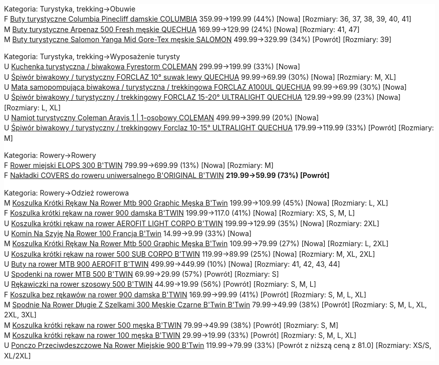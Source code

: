 Kategoria: Turystyka, trekking->Obuwie  
F [Buty turystyczne Columbia Pinecliff damskie COLUMBIA](http://www.decathlon.pl/columbia-pinecliff-damskie-id_8396165.html) 359.99->199.99 (44%) [Nowa] [Rozmiary: 36, 37, 38, 39, 40, 41]  
M [Buty turystyczne Arpenaz 500 Fresh męskie QUECHUA](http://www.decathlon.pl/buty-arpenaz-500-fresh-mskie-id_8383775.html) 169.99->129.99 (24%) [Nowa] [Rozmiary: 41, 47]  
M [Buty turystyczne Salomon Yanga Mid Gore-Tex męskie SALOMON](http://www.decathlon.pl/salomon-yanga-mid-id_8387296.html) 499.99->329.99 (34%) [Powrót] [Rozmiary: 39]  

Kategoria: Turystyka, trekking->Wyposażenie turysty  
U [Kuchenka turystyczna / biwakowa Fyrestorm COLEMAN](http://www.decathlon.pl/kuchenka-fyrestorm-id_8360127.html) 299.99->199.99 (33%) [Nowa]  
U [Śpiwór biwakowy / turystyczny FORCLAZ 10° suwak lewy QUECHUA](http://www.decathlon.pl/piwor-forclaz-10-id_8384916.html) 99.99->69.99 (30%) [Nowa] [Rozmiary: M, XL]  
U [Mata samopompująca biwakowa / turystyczna / trekkingowa FORCLAZ A100UL  QUECHUA](http://www.decathlon.pl/mata-samopompujca-forclaz-100-ultralight-id_8029334.html) 99.99->69.99 (30%) [Nowa]  
U [Śpiwór biwakowy / turystyczny / trekkingowy FORCLAZ 15-20° ULTRALIGHT QUECHUA](http://www.decathlon.pl/forclaz-15-20-ultralight-id_8382842.html) 129.99->99.99 (23%) [Nowa] [Rozmiary: L, XL]  
U [Namiot turystyczny Coleman Aravis 1 | 1-osobowy COLEMAN](http://www.decathlon.pl/namiot-trekkingowy-aravis-1-id_8360776.html) 499.99->399.99 (20%) [Nowa]  
U [Śpiwór biwakowy / turystyczny / trekkingowy Forclaz 10-15° ULTRALIGHT QUECHUA](http://www.decathlon.pl/forclaz-10-15-ultralight-id_8383184.html) 179.99->119.99 (33%) [Powrót] [Rozmiary: M]  

Kategoria: Rowery->Rowery  
F [Rower miejski ELOPS 300 B'TWIN](http://www.decathlon.pl/rower-miejski-elops-300-id_8245409.html) 799.99->699.99 (13%) [Nowa] [Rozmiary: M]  
F [Nakładki COVERS do roweru uniwersalnego B'ORIGINAL B'TWIN](http://www.decathlon.pl/boriginal-covers-granatowe-id_8319053.html) **219.99->59.99 (73%) [Powrót]**  

Kategoria: Rowery->Odzież rowerowa  
M [Koszulka Krótki Rękaw Na Rower Mtb 900 Graphic Męska B'Twin](http://www.decathlon.pl/koszulka-mtb-900-graphic-id_8382018.html) 199.99->109.99 (45%) [Nowa] [Rozmiary: L, XL]  
F [Koszulka krótki rękaw na rower 900 damska B'TWIN](http://www.decathlon.pl/koszulka-krotki-rkaw-900-id_8380997.html) 199.99->117.0 (41%) [Nowa] [Rozmiary: XS, S, M, L]  
U [Koszulka krótki rękaw na rower AEROFIT LIGHT CORPO B'TWIN](http://www.decathlon.pl/koszulka-aerofit-light-corpo-id_8354630.html) 199.99->129.99 (35%) [Nowa] [Rozmiary: 2XL]  
U [Komin Na Szyję Na Rower 100 Francja B'Twin](http://www.decathlon.pl/komin-na-szyj-100-francja-id_8364518.html) 14.99->9.99 (33%) [Nowa]  
M [Koszulka Krótki Rękaw Na Rower Mtb 500 Graphic Męska B'Twin](http://www.decathlon.pl/koszulka-mtb-500-graphic-id_8381442.html) 109.99->79.99 (27%) [Nowa] [Rozmiary: L, 2XL]  
U [Koszulka krótki rękaw na rower 500 SUB CORPO B'TWIN](http://www.decathlon.pl/koszulka-500-sub-corpo-id_8381868.html) 119.99->89.99 (25%) [Nowa] [Rozmiary: M, XL, 2XL]  
U [Buty na rower MTB 900 AEROFIT B'TWIN](http://www.decathlon.pl/buty-na-rower-mtb-900-aerofit-id_8359142.html) 499.99->449.99 (10%) [Nowa] [Rozmiary: 41, 42, 43, 44]  
U [Spodenki na rower MTB 500 B'TWIN](http://www.decathlon.pl/spodenki-na-rower-mtb-500-id_8354177.html) 69.99->29.99 (57%) [Powrót] [Rozmiary: S]  
U [Rękawiczki na rower szosowy 500 B'TWIN](http://www.decathlon.pl/rkawiczki-na-rower-500-id_8378435.html) 44.99->19.99 (56%) [Powrót] [Rozmiary: S, M, L]  
F [Koszulka bez rękawów na rower 900 damska B'TWIN](http://www.decathlon.pl/koszulka-bez-rkawow-900-id_8329376.html) 169.99->99.99 (41%) [Powrót] [Rozmiary: S, M, L, XL]  
M [Spodnie Na Rower Długie Z Szelkami 300 Męskie Czarne B'Twin B'Twin](http://www.decathlon.pl/spodnie-na-rower-dugie-z-szelkami-300-mskie-id_8282708.html) 79.99->49.99 (38%) [Powrót] [Rozmiary: S, M, L, XL, 2XL, 3XL]  
M [Koszulka krótki rękaw na rower 500 męska B'TWIN](http://www.decathlon.pl/koszulka-krotki-rkaw-500-id_8354146.html) 79.99->49.99 (38%) [Powrót] [Rozmiary: S, M]  
M [Koszulka krótki rękaw na rower 100 męska B'TWIN](http://www.decathlon.pl/koszulka-krotki-rkaw-100-id_8354143.html) 29.99->19.99 (33%) [Powrót] [Rozmiary: S, M, L, XL]  
U [Ponczo Przeciwdeszczowe Na Rower Miejskie 900 B'Twin](http://www.decathlon.pl/ponczo-na-rower-miejskie-900-id_8343327.html) 119.99->79.99 (33%) [Powrót z niższą ceną z 81.0] [Rozmiary: XS/S, XL/2XL]  
